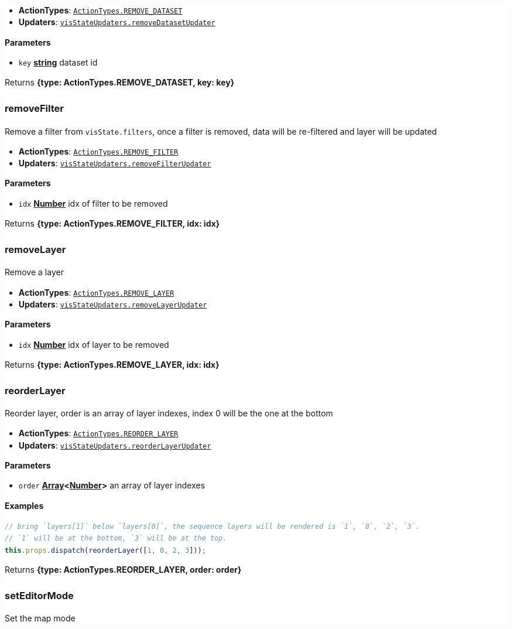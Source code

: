 - **ActionTypes**: [`ActionTypes.REMOVE_DATASET`][12]
- **Updaters**: [`visStateUpdaters.removeDatasetUpdater`][204]

**Parameters**

- `key` **[string][162]** dataset id

Returns **{type: ActionTypes.REMOVE_DATASET, key: key}**

### removeFilter

Remove a filter from `visState.filters`, once a filter is removed, data will be re-filtered and layer will be updated

- **ActionTypes**: [`ActionTypes.REMOVE_FILTER`][12]
- **Updaters**: [`visStateUpdaters.removeFilterUpdater`][205]

**Parameters**

- `idx` **[Number][188]** idx of filter to be removed

Returns **{type: ActionTypes.REMOVE_FILTER, idx: idx}**

### removeLayer

Remove a layer

- **ActionTypes**: [`ActionTypes.REMOVE_LAYER`][12]
- **Updaters**: [`visStateUpdaters.removeLayerUpdater`][206]

**Parameters**

- `idx` **[Number][188]** idx of layer to be removed

Returns **{type: ActionTypes.REMOVE_LAYER, idx: idx}**

### reorderLayer

Reorder layer, order is an array of layer indexes, index 0 will be the one at the bottom

- **ActionTypes**: [`ActionTypes.REORDER_LAYER`][12]
- **Updaters**: [`visStateUpdaters.reorderLayerUpdater`][207]

**Parameters**

- `order` **[Array][174]&lt;[Number][188]>** an array of layer indexes

**Examples**

```javascript
// bring `layers[1]` below `layers[0]`, the sequence layers will be rendered is `1`, `0`, `2`, `3`.
// `1` will be at the bottom, `3` will be at the top.
this.props.dispatch(reorderLayer([1, 0, 2, 3]));
```

Returns **{type: ActionTypes.REORDER_LAYER, order: order}**

### setEditorMode

Set the map mode


[1]: #forwardactions
[2]: #forwardto
[3]: #parameters
[4]: #examples
[5]: #isforwardaction
[6]: #parameters-1
[7]: #unwrap
[8]: #parameters-2
[9]: #wrapto
[10]: #parameters-3
[11]: #examples-1
[12]: #actiontypes
[13]: #examples-2
[14]: #mapstyleactions
[15]: #addcustommapstyle
[16]: #inputmapstyle
[17]: #parameters-4
[18]: #loadcustommapstyle
[19]: #parameters-5
[20]: #loadmapstyleerr
[21]: #parameters-6
[22]: #loadmapstyles
[23]: #parameters-7
[24]: #mapconfigchange
[25]: #parameters-8
[26]: #mapstylechange
[27]: #parameters-9
[28]: #requestmapstyles
[29]: #parameters-10
[30]: #set3dbuildingcolor
[31]: #parameters-11
[32]: #main
[33]: #adddatatomap
[34]: #parameters-12
[35]: #examples-3
[36]: #keplerglinit
[37]: #parameters-13
[38]: #receivemapconfig
[39]: #parameters-14
[40]: #examples-4
[41]: #resetmapconfig
[42]: #visstateactions
[43]: #addfilter
[44]: #parameters-15
[45]: #addlayer
[46]: #parameters-16
[47]: #applycpufilter
[48]: #parameters-17
[49]: #enlargefilter
[50]: #parameters-18
[51]: #interactionconfigchange
[52]: #parameters-19
[53]: #layerconfigchange
[54]: #parameters-20
[55]: #layertextlabelchange
[56]: #parameters-21
[57]: #layertypechange
[58]: #parameters-22
[59]: #layervisconfigchange
[60]: #parameters-23
[61]: #layervisualchannelconfigchange
[62]: #parameters-24
[63]: #loadfiles
[64]: #parameters-25
[65]: #loadfileserr
[66]: #parameters-26
[67]: #onlayerclick
[68]: #parameters-27
[69]: #onlayerhover
[70]: #parameters-28
[71]: #onmapclick
[72]: #onmousemove
[73]: #parameters-29
[74]: #removedataset
[75]: #parameters-30
[76]: #removefilter
[77]: #parameters-31
[78]: #removelayer
[79]: #parameters-32
[80]: #reorderlayer
[81]: #parameters-33
[82]: #examples-5
[83]: #seteditormode
[84]: #parameters-34
[85]: #examples-6
[86]: #setfilter
[87]: #parameters-35
[88]: #setfilterplot
[89]: #parameters-36
[90]: #setmapinfo
[91]: #parameters-37
[92]: #showdatasettable
[93]: #parameters-38
[94]: #togglefilteranimation
[95]: #parameters-39
[96]: #togglelayerformap
[97]: #parameters-40
[98]: #updateanimationtime
[99]: #parameters-41
[100]: #updatefilteranimationspeed
[101]: #parameters-42
[102]: #updatelayeranimationspeed
[103]: #parameters-43
[104]: #updatelayerblending
[105]: #parameters-44
[106]: #updatevisdata
[107]: #parameters-45
[108]: #uistateactions
[109]: #addnotification
[110]: #parameters-46
[111]: #cleanupexportimage
[112]: #hideexportdropdown
[113]: #opendeletemodal
[114]: #parameters-47
[115]: #removenotification
[116]: #parameters-48
[117]: #setexportdata
[118]: #setexportdatatype
[119]: #parameters-49
[120]: #setexportfiltered
[121]: #parameters-50
[122]: #setexportimagedatauri
[123]: #parameters-51
[124]: #setexportimagesetting
[125]: #parameters-52
[126]: #setexportselecteddataset
[127]: #parameters-53
[128]: #setusermapboxaccesstoken
[129]: #parameters-54
[130]: #showexportdropdown
[131]: #parameters-55
[132]: #startexportingimage
[133]: #togglemapcontrol
[134]: #parameters-56
[135]: #togglemodal
[136]: #parameters-57
[137]: #togglesidepanel
[138]: #parameters-58
[139]: #rootactions
[140]: #deleteentry
[141]: #parameters-59
[142]: #registerentry
[143]: #parameters-60
[144]: #renameentry
[145]: #parameters-61
[146]: #mapstateactions
[147]: #fitbounds
[148]: #parameters-62
[149]: #examples-7
[150]: #toggleperspective
[151]: #examples-8
[152]: #togglesplitmap
[153]: #parameters-63
[154]: #examples-9
[155]: #updatemap
[156]: #parameters-64
[157]: #examples-10
[158]: #layercoloruichange
[159]: #parameters-65
[160]: #setexportmapformat
[161]: #parameters-66
[162]: https://developer.mozilla.org/docs/Web/JavaScript/Reference/Global_Objects/String
[163]: https://developer.mozilla.org/docs/Web/JavaScript/Reference/Statements/function
[164]: https://developer.mozilla.org/docs/Web/JavaScript/Reference/Global_Objects/Object
[165]: https://developer.mozilla.org/docs/Web/JavaScript/Reference/Global_Objects/Boolean
[166]: ../reducers/map-style.md#mapstyleupdatersaddcustommapstyleupdater
[167]: ../reducers/map-style.md#mapstyleupdatersinputmapstyleupdater
[168]: ../reducers/map-style.md#mapstyleupdatersloadcustommapstyleupdater
[169]: ../reducers/map-style.md#mapstyleupdatersloadmapstyleerrupdater
[170]: ../reducers/map-style.md#mapstyleupdatersloadmapstylesupdater
[171]: ../reducers/map-style.md#mapstyleupdatersmapconfigchangeupdater
[172]: ../reducers/map-style.md#mapstyleupdatersmapstylechangeupdater
[173]: ../reducers/map-style.md#mapstyleupdatersrequestmapstylesupdater
[174]: https://developer.mozilla.org/docs/Web/JavaScript/Reference/Global_Objects/Array
[175]: ../reducers/map-style.md#mapstyleupdatersset3dbuildingcolorupdater
[176]: ../reducers/composers.md#combinedupdatersadddatatomapupdater
[177]: ../reducers/map-style.md#mapstyleupdatersinitmapstyleupdater
[178]: ../reducers/map-state.md#mapstateupdatersreceivemapconfigupdater
[179]: ../reducers/map-style.md#mapstyleupdatersreceivemapconfigupdater
[180]: ../reducers/vis-state.md#visstateupdatersreceivemapconfigupdater
[181]: ../reducers/map-state.md#mapstateupdatersresetmapconfigupdater
[182]: ../reducers/map-style.md#mapstyleupdatersresetmapconfigmapstyleupdater
[183]: ../reducers/vis-state.md#visstateupdatersresetmapconfigupdater
[184]: ../reducers/vis-state.md#visstateupdatersaddfilterupdater
[185]: ../reducers/vis-state.md#visstateupdatersaddlayerupdater
[186]: ../reducers/vis-state.md#visstateupdatersapplycpufilterupdater
[187]: ../reducers/vis-state.md#visstateupdatersenlargefilterupdater
[188]: https://developer.mozilla.org/docs/Web/JavaScript/Reference/Global_Objects/Number
[189]: ../reducers/vis-state.md#visstateupdatersinteractionconfigchangeupdater
[190]: ../reducers/vis-state.md#visstateupdaterslayerconfigchangeupdater
[191]: ../reducers/vis-state.md#visstateupdaterslayertextlabelchangeupdater
[192]: ../reducers/vis-state.md#visstateupdaterslayertypechangeupdater
[193]: ../reducers/vis-state.md#visstateupdaterslayervisconfigchangeupdater
[194]: ../reducers/vis-state.md#visstateupdaterslayervisualchannelchangeupdater
[195]: ../reducers/ui-state.md#uistateupdatersloadfilesupdater
[196]: ../reducers/vis-state.md#visstateupdatersloadfilesupdater
[197]: ../reducers/ui-state.md#uistateupdatersloadfileserrupdater
[198]: ../reducers/vis-state.md#visstateupdatersloadfileserrupdater
[199]: ../reducers/vis-state.md#visstateupdaterslayerclickupdater
[200]: ../reducers/vis-state.md#visstateupdaterslayerhoverupdater
[201]: ../reducers/vis-state.md#visstateupdatersmapclickupdater
[202]: https://visgl.github.io/react-map-gl/docs/api-reference/types#maplayermouseevent
[203]: ../reducers/vis-state.md#visstateupdatersmousemoveupdater
[204]: ../reducers/vis-state.md#visstateupdatersremovedatasetupdater
[205]: ../reducers/vis-state.md#visstateupdatersremovefilterupdater
[206]: ../reducers/vis-state.md#visstateupdatersremovelayerupdater
[207]: ../reducers/vis-state.md#visstateupdatersreorderlayerupdater
[208]: ../reducers/vis-state.md#visstateupdatersseteditormodeupdater
[209]: ../reducers/vis-state.md#visstateupdaterssetfilterupdater
[210]: ../reducers/vis-state.md#visstateupdaterssetfilterplotupdater
[211]: ../reducers/vis-state.md#visstateupdaterssetmapinfoupdater
[212]: ../reducers/vis-state.md#visstateupdatersshowdatasettableupdater
[213]: ../reducers/vis-state.md#visstateupdaterstogglefilteranimationupdater
[214]: ../reducers/vis-state.md#visstateupdaterstogglelayerformapupdater
[215]: ../reducers/vis-state.md#visstateupdatersupdateanimationtimeupdater
[216]: ../reducers/vis-state.md#visstateupdatersupdatefilteranimationspeedupdater
[217]: ../reducers/vis-state.md#visstateupdatersupdatelayeranimationspeedupdater
[218]: ../reducers/vis-state.md#visstateupdatersupdatelayerblendingupdater
[219]: ../reducers/vis-state.md#visstateupdatersupdatevisdataupdater
[220]: ../reducers/ui-state.md#uistateupdatersaddnotificationupdater
[221]: ../reducers/ui-state.md#uistateupdaterscleanupexportimage
[222]: ../reducers/ui-state.md#uistateupdatershideexportdropdownupdater
[223]: ../reducers/ui-state.md#uistateupdatersopendeletemodalupdater
[224]: ../reducers/ui-state.md#uistateupdatersremovenotificationupdater
[225]: ../reducers/ui-state.md#uistateupdaterssetexportdataupdater
[226]: ../reducers/ui-state.md#uistateupdaterssetexportdatatypeupdater
[227]: ../reducers/ui-state.md#uistateupdaterssetexportfilteredupdater
[228]: ../reducers/ui-state.md#uistateupdaterssetexportimagedatauri
[229]: ../reducers/ui-state.md#uistateupdaterssetexportimagesetting
[230]: ../reducers/ui-state.md#uistateupdaterssetexportselecteddatasetupdater
[231]: ../reducers/ui-state.md#uistateupdaterssetusermapboxaccesstokenupdater
[232]: ../reducers/ui-state.md#uistateupdatersshowexportdropdownupdater
[233]: ../reducers/ui-state.md#uistateupdatersstartexportingimage
[234]: ../reducers/ui-state.md#uistateupdaterstogglemapcontrolupdater
[235]: #default_map_controls
[236]: ../reducers/ui-state.md#uistateupdaterstogglemodalupdater
[237]: ../constants/default-settings.md#data_table_id
[238]: ../constants/default-settings.md#delete_data_id
[239]: ../constants/default-settings.md#add_data_id
[240]: ../constants/default-settings.md#export_image_id
[241]: ../constants/default-settings.md#export_data_id
[242]: ../constants/default-settings.md#add_map_style_id
[243]: ../reducers/ui-state.md#uistateupdaterstogglesidepanelupdater
[244]: ../reducers/map-state.md#mapstateupdatersfitboundsupdater
[245]: ../reducers/map-state.md#mapstateupdaterstoggleperspectiveupdater
[246]: ../reducers/map-state.md#mapstateupdaterstogglesplitmapupdater
[247]: ../reducers/ui-state.md#uistateupdaterstogglesplitmapupdater
[248]: ../reducers/vis-state.md#visstateupdaterstogglesplitmapupdater
[249]: ../reducers/map-state.md#mapstateupdatersupdatemapupdater
[250]: ../reducers/vis-state.md#visstateupdaterslayercoloruichangeupdater
[251]: ../reducers/ui-state.md#uistateupdaterssetexportmapformatupdater